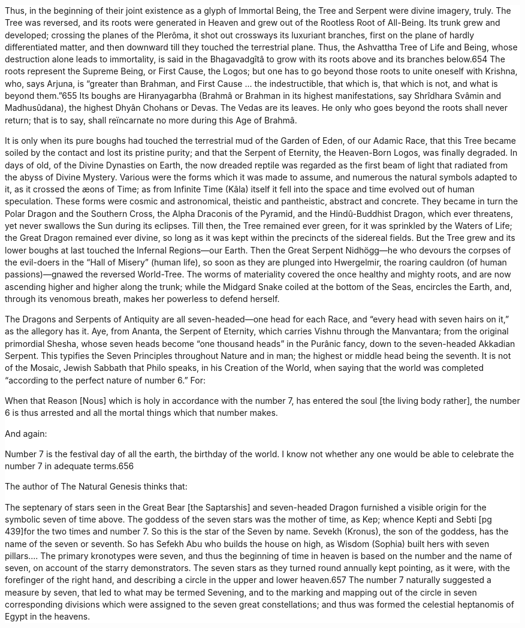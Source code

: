 Thus, in the beginning of their joint existence as a glyph of Immortal Being, the Tree and Serpent were divine imagery, truly. The Tree was reversed, and its roots were generated in Heaven and grew out of the Rootless Root of All-Being. Its trunk grew and developed; crossing the planes of the Plerôma, it shot out crossways its luxuriant branches, first on the plane of hardly differentiated matter, and then downward till they touched the terrestrial plane. Thus, the Ashvattha Tree of Life and Being, whose destruction alone leads to immortality, is said in the Bhagavadgîtâ to grow with its roots above and its branches below.654 The roots represent the Supreme Being, or First Cause, the Logos; but one has to go beyond those roots to unite oneself with Krishna, who, says Arjuna, is “greater than Brahman, and First Cause ... the indestructible, that which is, that which is not, and what is beyond them.”655 Its boughs are Hiranyagarbha (Brahmâ or Brahman in its highest manifestations, say Shrîdhara Svâmin and Madhusûdana), the highest Dhyân Chohans or Devas. The Vedas are its leaves. He only who goes beyond the roots shall never return; that is to say, shall reïncarnate no more during this Age of Brahmâ.

It is only when its pure boughs had touched the terrestrial mud of the Garden of Eden, of our Adamic Race, that this Tree became soiled by the contact and lost its pristine purity; and that the Serpent of Eternity, the Heaven-Born Logos, was finally degraded. In days of old, of the Divine Dynasties on Earth, the now dreaded reptile was regarded as the first beam of light that radiated from the abyss of Divine Mystery. Various were the forms which it was made to assume, and numerous the natural symbols adapted to it, as it crossed the æons of Time; as from Infinite Time (Kâla) itself it fell into the space and time evolved out of human speculation. These forms were cosmic and astronomical, theistic and pantheistic, abstract and concrete. They became in turn the Polar Dragon and the Southern Cross, the Alpha Draconis of the Pyramid, and the Hindû-Buddhist Dragon, which ever threatens, yet never swallows the Sun during its eclipses. Till then, the Tree remained ever green, for it was sprinkled by the Waters of Life; the Great Dragon remained ever divine, so long as it was kept within the precincts of the sidereal fields. But the Tree grew and its lower boughs at last touched the Infernal Regions—our Earth. Then the Great Serpent Nidhögg—he who devours the corpses of the evil-doers in the “Hall of Misery” (human life), so soon as they are plunged into Hwergelmir, the roaring cauldron (of human passions)—gnawed the reversed World-Tree. The worms of materiality covered the once healthy and mighty roots, and are now ascending higher and higher along the trunk; while the Midgard Snake coiled at the bottom of the Seas, encircles the Earth, and, through its venomous breath, makes her powerless to defend herself.

The Dragons and Serpents of Antiquity are all seven-headed—one head for each Race, and “every head with seven hairs on it,” as the allegory has it. Aye, from Ananta, the Serpent of Eternity, which carries Vishnu through the Manvantara; from the original primordial Shesha, whose seven heads become “one thousand heads” in the Purânic fancy, down to the seven-headed Akkadian Serpent. This typifies the Seven Principles throughout Nature and in man; the highest or middle head being the seventh. It is not of the Mosaic, Jewish Sabbath that Philo speaks, in his Creation of the World, when saying that the world was completed “according to the perfect nature of number 6.” For:

When that Reason [Nous] which is holy in accordance with the number 7, has entered the soul [the living body rather], the number 6 is thus arrested and all the mortal things which that number makes.

And again:

Number 7 is the festival day of all the earth, the birthday of the world. I know not whether any one would be able to celebrate the number 7 in adequate terms.656

The author of The Natural Genesis thinks that:

The septenary of stars seen in the Great Bear [the Saptarshis] and seven-headed Dragon furnished a visible origin for the symbolic seven of time above. The goddess of the seven stars was the mother of time, as Kep; whence Kepti and Sebti [pg 439]for the two times and number 7. So this is the star of the Seven by name. Sevekh (Kronus), the son of the goddess, has the name of the seven or seventh. So has Sefekh Abu who builds the house on high, as Wisdom (Sophia) built hers with seven pillars.... The primary kronotypes were seven, and thus the beginning of time in heaven is based on the number and the name of seven, on account of the starry demonstrators. The seven stars as they turned round annually kept pointing, as it were, with the forefinger of the right hand, and describing a circle in the upper and lower heaven.657 The number 7 naturally suggested a measure by seven, that led to what may be termed Sevening, and to the marking and mapping out of the circle in seven corresponding divisions which were assigned to the seven great constellations; and thus was formed the celestial heptanomis of Egypt in the heavens.
